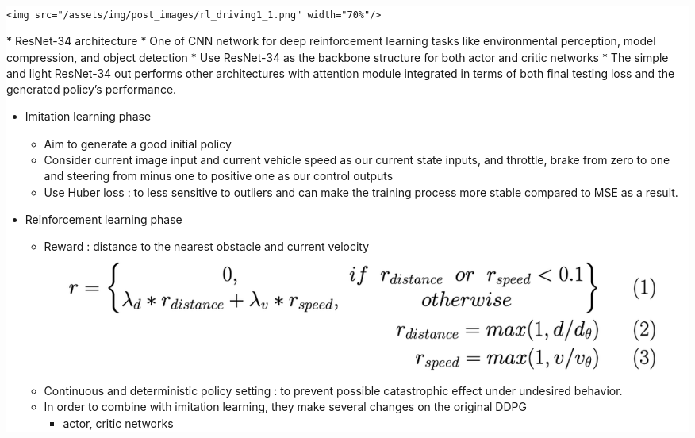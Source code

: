     <img src="/assets/img/post_images/rl_driving1_1.png" width="70%"/>
  </div>
  * ResNet-34 architecture
    * One of CNN network for deep reinforcement learning tasks like environmental perception, model compression, and object detection
    * Use ResNet-34 as the backbone structure for both actor and critic networks
    * The simple and light ResNet-34 out performs other architectures with attention module integrated in terms of both final testing loss and the generated policy’s performance.

* Imitation learning phase
  * Aim to generate a good initial policy
  * Consider current image input and current vehicle speed as our current state inputs, and throttle, brake from zero to one and steering from minus one to positive one as our control outputs
  * Use Huber loss : to less sensitive to outliers and can make the training process more stable compared to MSE as a result.

* Reinforcement learning phase
  * Reward : distance to the nearest obstacle and current velocity
    <div style="text-align: left">
      <img src="/assets/img/post_images/rl_driving1_2.png" width="100%"/>
    </div>
  * Continuous and deterministic policy setting : to prevent possible catastrophic effect under undesired behavior.
  * In order to combine with imitation learning, they make several changes on the original DDPG
    * actor, critic networks